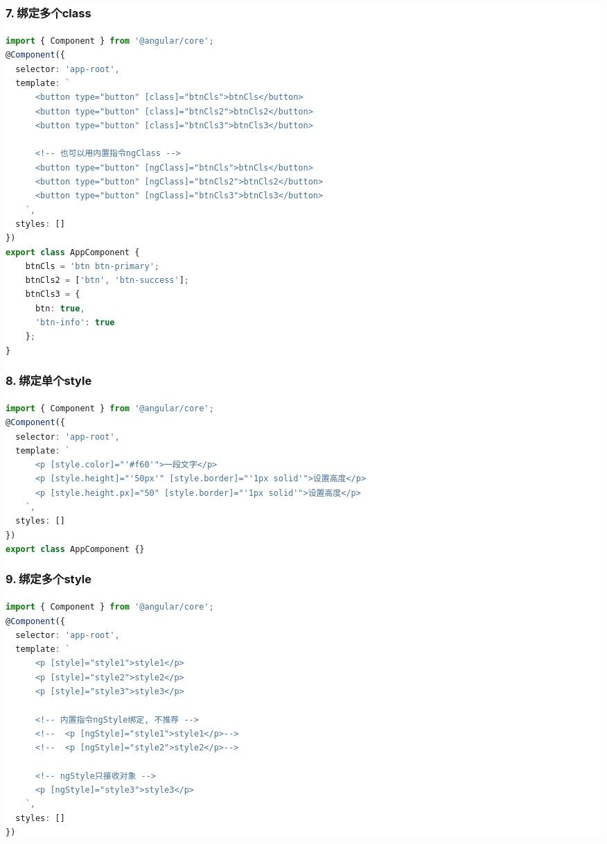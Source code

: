 

### 7. 绑定多个class

```typescript
import { Component } from '@angular/core';
@Component({
  selector: 'app-root',
  template: `
      <button type="button" [class]="btnCls">btnCls</button>
      <button type="button" [class]="btnCls2">btnCls2</button>
      <button type="button" [class]="btnCls3">btnCls3</button>

      <!-- 也可以用内置指令ngClass -->
      <button type="button" [ngClass]="btnCls">btnCls</button>
      <button type="button" [ngClass]="btnCls2">btnCls2</button>
      <button type="button" [ngClass]="btnCls3">btnCls3</button>
    `,
  styles: []
})
export class AppComponent {
    btnCls = 'btn btn-primary';
    btnCls2 = ['btn', 'btn-success'];
    btnCls3 = {
      btn: true,
      'btn-info': true
    };
}
```

### 8. 绑定单个style

```typescript
import { Component } from '@angular/core';
@Component({
  selector: 'app-root',
  template: `
      <p [style.color]="'#f60'">一段文字</p>
      <p [style.height]="'50px'" [style.border]="'1px solid'">设置高度</p>
      <p [style.height.px]="50" [style.border]="'1px solid'">设置高度</p>
    `,
  styles: []
})
export class AppComponent {}
```

### 9. 绑定多个style

```typescript
import { Component } from '@angular/core';
@Component({
  selector: 'app-root',
  template: `
      <p [style]="style1">style1</p>
      <p [style]="style2">style2</p>
      <p [style]="style3">style3</p>

      <!-- 内置指令ngStyle绑定, 不推荐 -->
      <!--  <p [ngStyle]="style1">style1</p>-->
      <!--  <p [ngStyle]="style2">style2</p>-->

      <!-- ngStyle只接收对象 -->
      <p [ngStyle]="style3">style3</p>
    `,
  styles: []
})
```